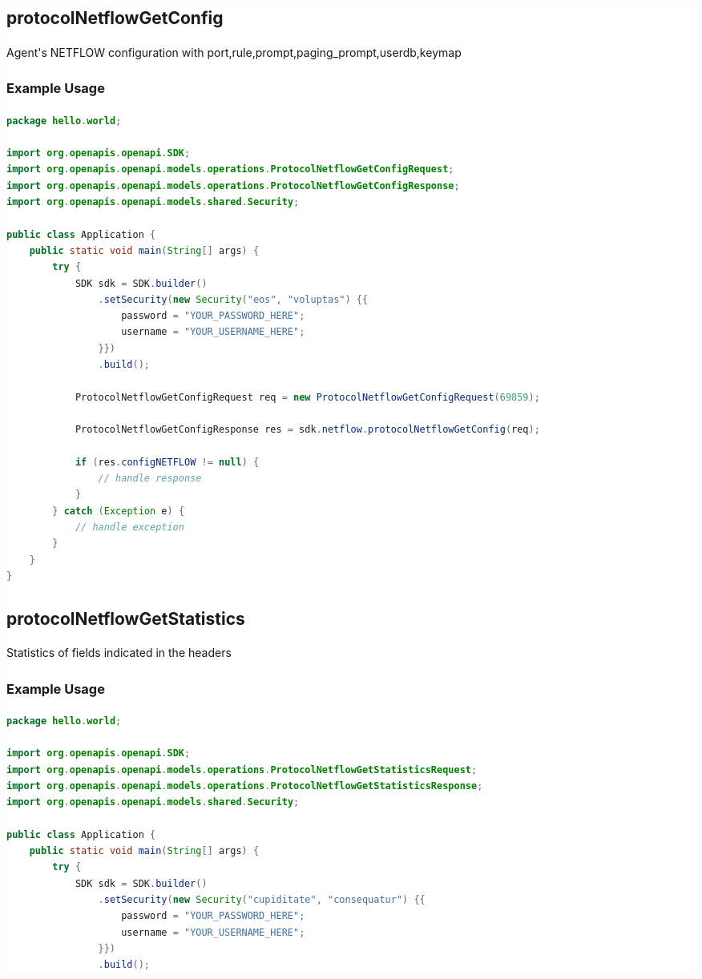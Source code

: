 ## protocolNetflowGetConfig

Agent's NETFLOW configuration with port,rule,prompt,paging_prompt,userdb,keymap

### Example Usage

```java
package hello.world;

import org.openapis.openapi.SDK;
import org.openapis.openapi.models.operations.ProtocolNetflowGetConfigRequest;
import org.openapis.openapi.models.operations.ProtocolNetflowGetConfigResponse;
import org.openapis.openapi.models.shared.Security;

public class Application {
    public static void main(String[] args) {
        try {
            SDK sdk = SDK.builder()
                .setSecurity(new Security("eos", "voluptas") {{
                    password = "YOUR_PASSWORD_HERE";
                    username = "YOUR_USERNAME_HERE";
                }})
                .build();

            ProtocolNetflowGetConfigRequest req = new ProtocolNetflowGetConfigRequest(69859);            

            ProtocolNetflowGetConfigResponse res = sdk.netflow.protocolNetflowGetConfig(req);

            if (res.configNETFLOW != null) {
                // handle response
            }
        } catch (Exception e) {
            // handle exception
        }
    }
}
```

## protocolNetflowGetStatistics

Statistics of fields indicated in the headers

### Example Usage

```java
package hello.world;

import org.openapis.openapi.SDK;
import org.openapis.openapi.models.operations.ProtocolNetflowGetStatisticsRequest;
import org.openapis.openapi.models.operations.ProtocolNetflowGetStatisticsResponse;
import org.openapis.openapi.models.shared.Security;

public class Application {
    public static void main(String[] args) {
        try {
            SDK sdk = SDK.builder()
                .setSecurity(new Security("cupiditate", "consequatur") {{
                    password = "YOUR_PASSWORD_HERE";
                    username = "YOUR_USERNAME_HERE";
                }})
                .build();

```